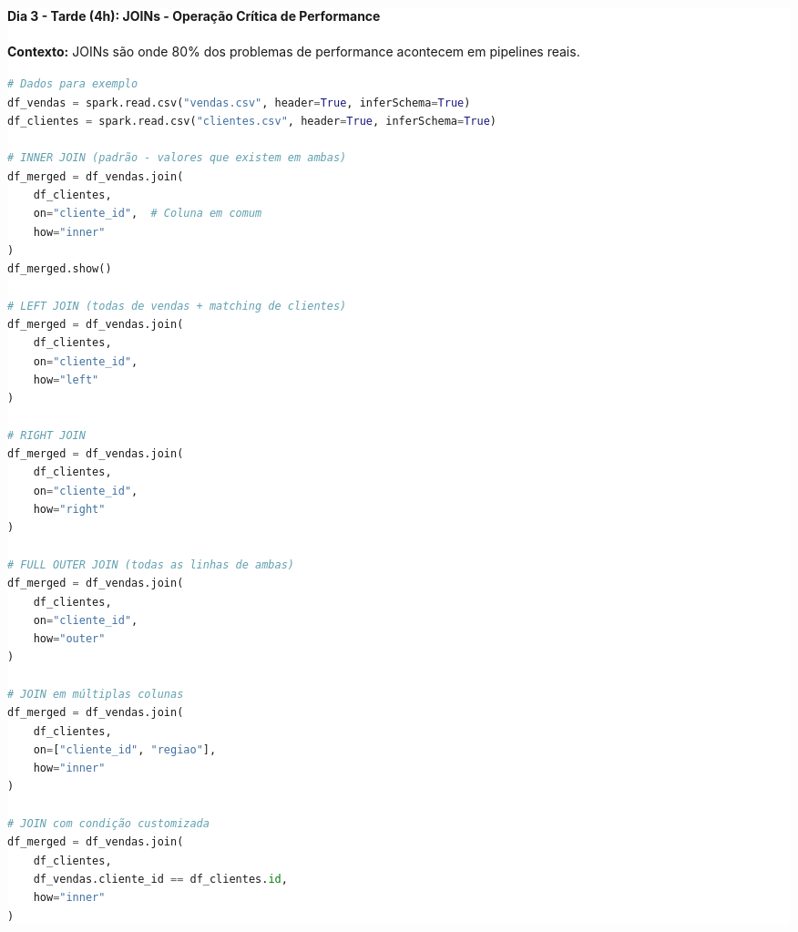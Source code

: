 
#### Dia 3 - Tarde (4h): JOINs - Operação Crítica de Performance

**Contexto:** JOINs são onde 80% dos problemas de performance acontecem em pipelines reais.

```python
# Dados para exemplo
df_vendas = spark.read.csv("vendas.csv", header=True, inferSchema=True)
df_clientes = spark.read.csv("clientes.csv", header=True, inferSchema=True)

# INNER JOIN (padrão - valores que existem em ambas)
df_merged = df_vendas.join(
    df_clientes,
    on="cliente_id",  # Coluna em comum
    how="inner"
)
df_merged.show()

# LEFT JOIN (todas de vendas + matching de clientes)
df_merged = df_vendas.join(
    df_clientes,
    on="cliente_id",
    how="left"
)

# RIGHT JOIN
df_merged = df_vendas.join(
    df_clientes,
    on="cliente_id",
    how="right"
)

# FULL OUTER JOIN (todas as linhas de ambas)
df_merged = df_vendas.join(
    df_clientes,
    on="cliente_id",
    how="outer"
)

# JOIN em múltiplas colunas
df_merged = df_vendas.join(
    df_clientes,
    on=["cliente_id", "regiao"],
    how="inner"
)

# JOIN com condição customizada
df_merged = df_vendas.join(
    df_clientes,
    df_vendas.cliente_id == df_clientes.id,
    how="inner"
)
```
